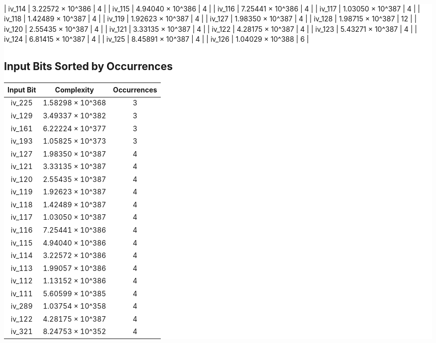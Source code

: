 | iv_114 | 3.22572 × 10^386 | 4 |
| iv_115 | 4.94040 × 10^386 | 4 |
| iv_116 | 7.25441 × 10^386 | 4 |
| iv_117 | 1.03050 × 10^387 | 4 |
| iv_118 | 1.42489 × 10^387 | 4 |
| iv_119 | 1.92623 × 10^387 | 4 |
| iv_127 | 1.98350 × 10^387 | 4 |
| iv_128 | 1.98715 × 10^387 | 12 |
| iv_120 | 2.55435 × 10^387 | 4 |
| iv_121 | 3.33135 × 10^387 | 4 |
| iv_122 | 4.28175 × 10^387 | 4 |
| iv_123 | 5.43271 × 10^387 | 4 |
| iv_124 | 6.81415 × 10^387 | 4 |
| iv_125 | 8.45891 × 10^387 | 4 |
| iv_126 | 1.04029 × 10^388 | 6 |

## Input Bits Sorted by Occurrences

| Input Bit | Complexity | Occurrences |
|:---------:|:----------:|:-----------:|
| iv_225 | 1.58298 × 10^368 | 3 |
| iv_129 | 3.49337 × 10^382 | 3 |
| iv_161 | 6.22224 × 10^377 | 3 |
| iv_193 | 1.05825 × 10^373 | 3 |
| iv_127 | 1.98350 × 10^387 | 4 |
| iv_121 | 3.33135 × 10^387 | 4 |
| iv_120 | 2.55435 × 10^387 | 4 |
| iv_119 | 1.92623 × 10^387 | 4 |
| iv_118 | 1.42489 × 10^387 | 4 |
| iv_117 | 1.03050 × 10^387 | 4 |
| iv_116 | 7.25441 × 10^386 | 4 |
| iv_115 | 4.94040 × 10^386 | 4 |
| iv_114 | 3.22572 × 10^386 | 4 |
| iv_113 | 1.99057 × 10^386 | 4 |
| iv_112 | 1.13152 × 10^386 | 4 |
| iv_111 | 5.60599 × 10^385 | 4 |
| iv_289 | 1.03754 × 10^358 | 4 |
| iv_122 | 4.28175 × 10^387 | 4 |
| iv_321 | 8.24753 × 10^352 | 4 |